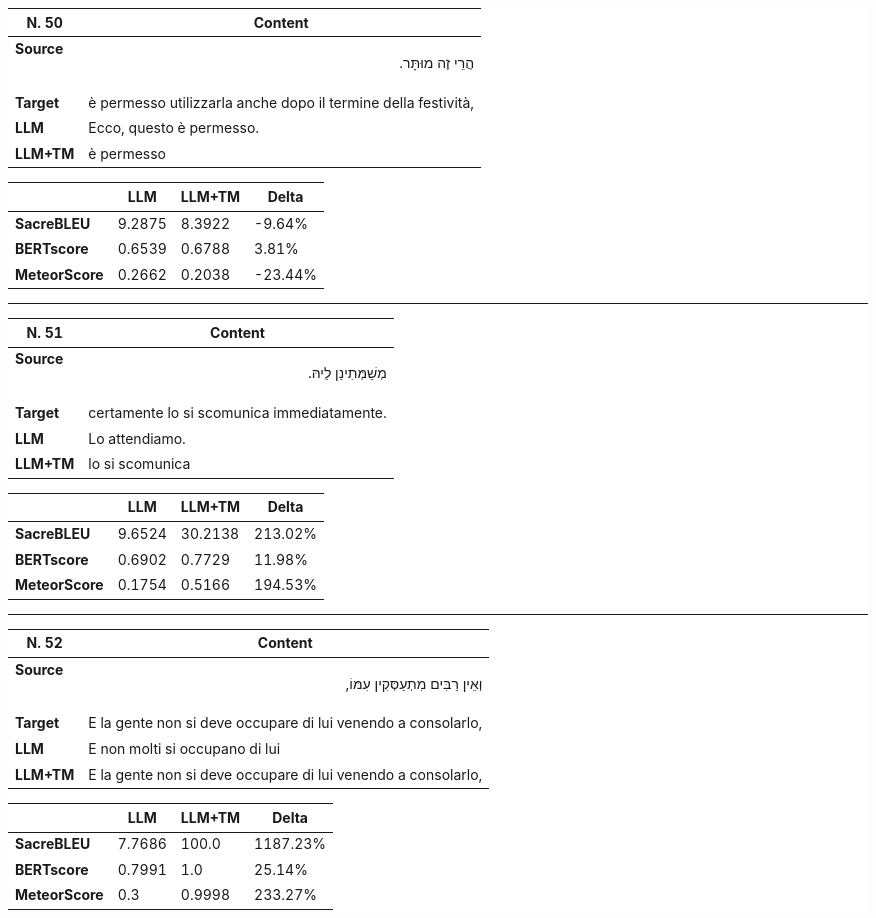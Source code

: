 | **N. 50** | Content | 
| --- | --- |
| **Source** | <p style='direction:rtl; text-align: right'>הֲרֵי זֶה מוּתָּר.</p> |
| **Target** | è permesso utilizzarla anche dopo il termine della festività, |
| **LLM** | Ecco, questo è permesso. |
| **LLM+TM** | è permesso |

                  
|| LLM | LLM+TM | Delta |
| ------------- | ------------- | ------------- | ------------- |
| **SacreBLEU** | 9.2875 | 8.3922 | -9.64% |
| **BERTscore** | 0.6539 | 0.6788 | 3.81% |
| **MeteorScore** | 0.2662 | 0.2038 | -23.44% |

___



| **N. 51** | Content | 
| --- | --- |
| **Source** | <p style='direction:rtl; text-align: right'>מְשַׁמְּתִינַן לֵיהּ.</p> |
| **Target** | certamente lo si scomunica immediatamente. |
| **LLM** | Lo attendiamo. |
| **LLM+TM** | lo si scomunica |

                  
|| LLM | LLM+TM | Delta |
| ------------- | ------------- | ------------- | ------------- |
| **SacreBLEU** | 9.6524 | 30.2138 | 213.02% |
| **BERTscore** | 0.6902 | 0.7729 | 11.98% |
| **MeteorScore** | 0.1754 | 0.5166 | 194.53% |

___



| **N. 52** | Content | 
| --- | --- |
| **Source** | <p style='direction:rtl; text-align: right'>וְאֵין רַבִּים מִתְעַסְּקִין עִמּוֹ,</p> |
| **Target** | E la gente non si deve occupare di lui venendo a consolarlo, |
| **LLM** | E non molti si occupano di lui |
| **LLM+TM** | E la gente non si deve occupare di lui venendo a consolarlo, |

                  
|| LLM | LLM+TM | Delta |
| ------------- | ------------- | ------------- | ------------- |
| **SacreBLEU** | 7.7686 | 100.0 | 1187.23% |
| **BERTscore** | 0.7991 | 1.0 | 25.14% |
| **MeteorScore** | 0.3 | 0.9998 | 233.27% |
